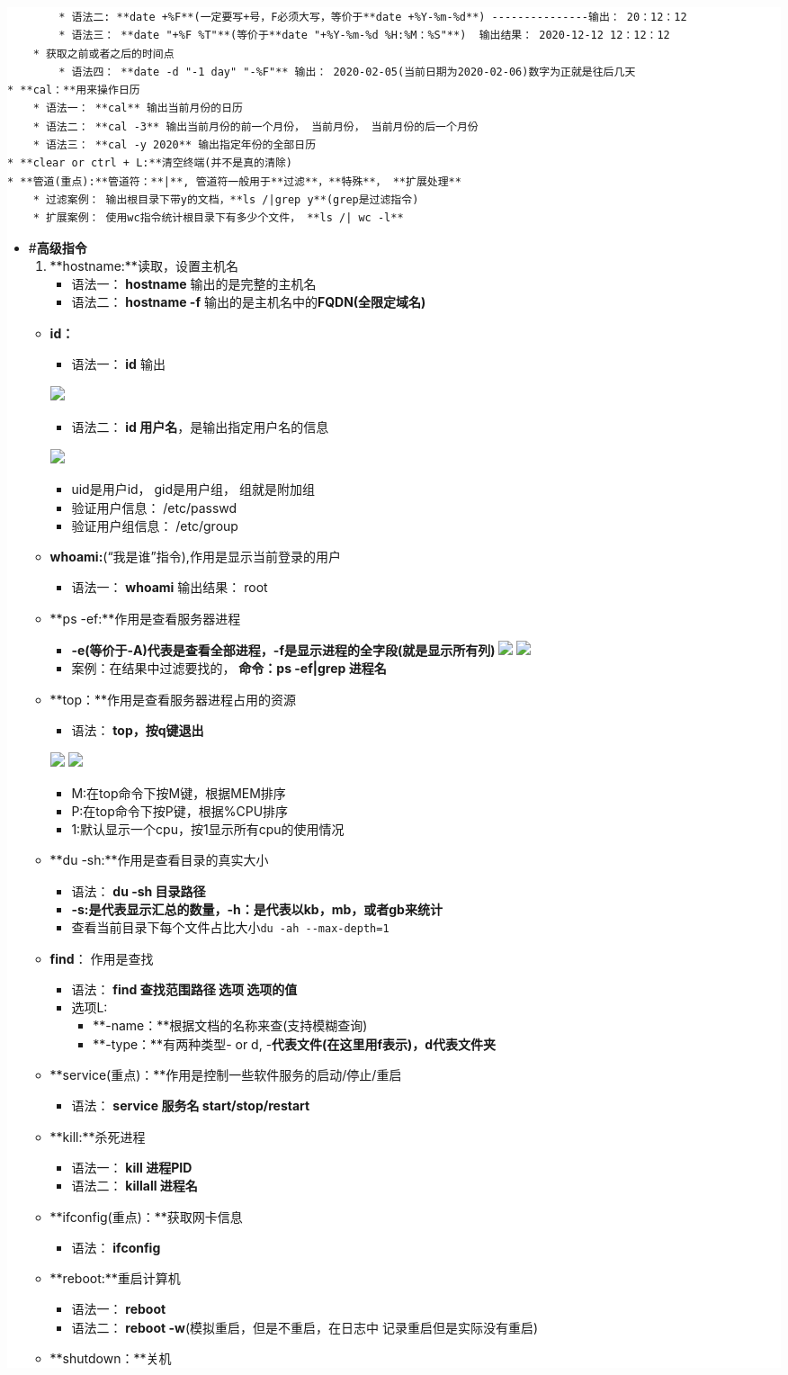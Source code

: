 			* 语法二: **date +%F**(一定要写+号，F必须大写，等价于**date +%Y-%m-%d**) ---------------输出： 20：12：12
			* 语法三： **date "+%F %T"**(等价于**date "+%Y-%m-%d %H:%M：%S"**)  输出结果： 2020-12-12 12：12：12
		* 获取之前或者之后的时间点
			* 语法四： **date -d "-1 day" "-%F"** 输出： 2020-02-05(当前日期为2020-02-06)数字为正就是往后几天
	* **cal：**用来操作日历
		* 语法一： **cal** 输出当前月份的日历
		* 语法二： **cal -3** 输出当前月份的前一个月份， 当前月份， 当前月份的后一个月份
		* 语法三： **cal -y 2020** 输出指定年份的全部日历
	* **clear or ctrl + L:**清空终端(并不是真的清除)
	* **管道(重点):**管道符：**|**, 管道符一般用于**过滤**，**特殊**， **扩展处理**
		* 过滤案例： 输出根目录下带y的文档，**ls /|grep y**(grep是过滤指令)
		* 扩展案例： 使用wc指令统计根目录下有多少个文件， **ls /| wc -l**
		
* #**高级指令**		
	1. **hostname:**读取，设置主机名
		* 语法一： **hostname** 输出的是完整的主机名
		* 语法二： **hostname -f** 输出的是主机名中的**FQDN(全限定域名)**
	* **id：**
		* 语法一： **id** 输出  
		
		![](http://qn.qs520.mobi/020975ca029ea9e44a7aeff69e299ccf.png) 
		* 语法二： **id 用户名**，是输出指定用户名的信息  
		
		![](http://qn.qs520.mobi/3bf1e65c3669280a02b2257b459829d5.png)
		* uid是用户id， gid是用户组， 组就是附加组
		* 验证用户信息： /etc/passwd
		* 验证用户组信息： /etc/group
 	* **whoami:**(“我是谁”指令),作用是显示当前登录的用户
	 	* 语法一： **whoami** 输出结果： root
	* **ps -ef:**作用是查看服务器进程
		* **-e(等价于-A)代表是查看全部进程，-f是显示进程的全字段(就是显示所有列)**
		![](http://qn.qs520.mobi/eddc31e50a3e7bab76276ac0a6402c71.png)
		![](http://qn.qs520.mobi/d275ef54c7a33ac8f8942eed867fdbed.png)
		* 案例：在结果中过滤要找的， **命令：ps -ef|grep 进程名**
	* **top：**作用是查看服务器进程占用的资源
		* 语法： **top，按q键退出**
		
		![](http://qn.qs520.mobi/85f86809a0ec93871bc10f0664eecb7d.png)
		![](http://qn.qs520.mobi/a9a65364dbbdedb140dffe95ee428d35.png)
		* M:在top命令下按M键，根据MEM排序
		* P:在top命令下按P键，根据%CPU排序
		* 1:默认显示一个cpu，按1显示所有cpu的使用情况
	* **du -sh:**作用是查看目录的真实大小
		* 语法： **du -sh 目录路径**
		* **-s:是代表显示汇总的数量，-h：是代表以kb，mb，或者gb来统计**
		* 查看当前目录下每个文件占比大小`du -ah --max-depth=1`
	* **find**： 作用是查找
		* 语法： **find 查找范围路径 选项 选项的值**
		* 选项L: 
			* **-name：**根据文档的名称来查(支持模糊查询)
			* **-type：**有两种类型- or d, -**代表文件(在这里用f表示)，d代表文件夹**
	* **service(重点)：**作用是控制一些软件服务的启动/停止/重启
		* 语法： **service 服务名 start/stop/restart**
	* **kill:**杀死进程
		* 语法一： **kill 进程PID**
		* 语法二： **killall 进程名**
	* **ifconfig(重点)：**获取网卡信息
		* 语法： **ifconfig**
	* **reboot:**重启计算机
		* 语法一： **reboot**
		* 语法二： **reboot -w**(模拟重启，但是不重启，在日志中 记录重启但是实际没有重启)
	* **shutdown：**关机 